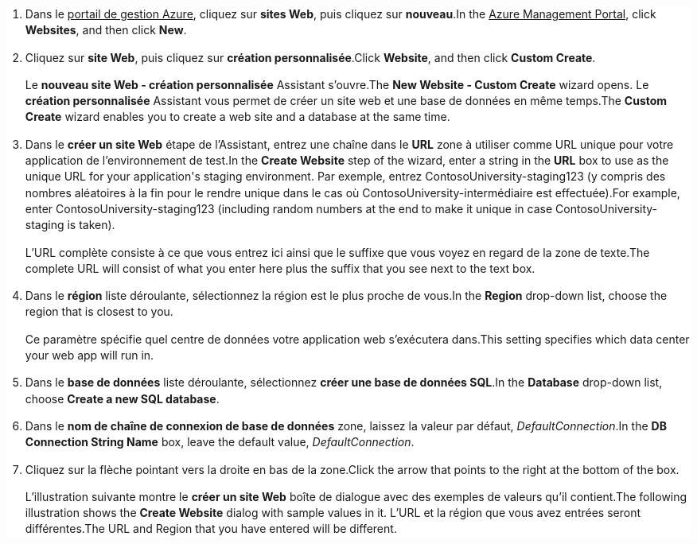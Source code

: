 
1. <span data-ttu-id="9bf3b-131">Dans le [portail de gestion Azure](https://manage.windowsazure.com/), cliquez sur **sites Web**, puis cliquez sur **nouveau**.</span><span class="sxs-lookup"><span data-stu-id="9bf3b-131">In the [Azure Management Portal](https://manage.windowsazure.com/), click **Websites**, and then click **New**.</span></span>
2. <span data-ttu-id="9bf3b-132">Cliquez sur **site Web**, puis cliquez sur **création personnalisée**.</span><span class="sxs-lookup"><span data-stu-id="9bf3b-132">Click **Website**, and then click **Custom Create**.</span></span>

    <span data-ttu-id="9bf3b-133">Le **nouveau site Web - création personnalisée** Assistant s’ouvre.</span><span class="sxs-lookup"><span data-stu-id="9bf3b-133">The **New Website - Custom Create** wizard opens.</span></span> <span data-ttu-id="9bf3b-134">Le **création personnalisée** Assistant vous permet de créer un site web et une base de données en même temps.</span><span class="sxs-lookup"><span data-stu-id="9bf3b-134">The **Custom Create** wizard enables you to create a web site and a database at the same time.</span></span>
3. <span data-ttu-id="9bf3b-135">Dans le **créer un site Web** étape de l’Assistant, entrez une chaîne dans le **URL** zone à utiliser comme URL unique pour votre application de l’environnement de test.</span><span class="sxs-lookup"><span data-stu-id="9bf3b-135">In the **Create Website** step of the wizard, enter a string in the **URL** box to use as the unique URL for your application's staging environment.</span></span> <span data-ttu-id="9bf3b-136">Par exemple, entrez ContosoUniversity-staging123 (y compris des nombres aléatoires à la fin pour le rendre unique dans le cas où ContosoUniversity-intermédiaire est effectuée).</span><span class="sxs-lookup"><span data-stu-id="9bf3b-136">For example, enter ContosoUniversity-staging123 (including random numbers at the end to make it unique in case ContosoUniversity-staging is taken).</span></span>

    <span data-ttu-id="9bf3b-137">L’URL complète consiste à ce que vous entrez ici ainsi que le suffixe que vous voyez en regard de la zone de texte.</span><span class="sxs-lookup"><span data-stu-id="9bf3b-137">The complete URL will consist of what you enter here plus the suffix that you see next to the text box.</span></span>
4. <span data-ttu-id="9bf3b-138">Dans le **région** liste déroulante, sélectionnez la région est le plus proche de vous.</span><span class="sxs-lookup"><span data-stu-id="9bf3b-138">In the **Region** drop-down list, choose the region that is closest to you.</span></span>

    <span data-ttu-id="9bf3b-139">Ce paramètre spécifie quel centre de données votre application web s’exécutera dans.</span><span class="sxs-lookup"><span data-stu-id="9bf3b-139">This setting specifies which data center your web app will run in.</span></span>
5. <span data-ttu-id="9bf3b-140">Dans le **base de données** liste déroulante, sélectionnez **créer une base de données SQL**.</span><span class="sxs-lookup"><span data-stu-id="9bf3b-140">In the **Database** drop-down list, choose **Create a new SQL database**.</span></span>
6. <span data-ttu-id="9bf3b-141">Dans le **nom de chaîne de connexion de base de données** zone, laissez la valeur par défaut, *DefaultConnection*.</span><span class="sxs-lookup"><span data-stu-id="9bf3b-141">In the **DB Connection String Name** box, leave the default value, *DefaultConnection*.</span></span>
7. <span data-ttu-id="9bf3b-142">Cliquez sur la flèche pointant vers la droite en bas de la zone.</span><span class="sxs-lookup"><span data-stu-id="9bf3b-142">Click the arrow that points to the right at the bottom of the box.</span></span>

    <span data-ttu-id="9bf3b-143">L’illustration suivante montre le **créer un site Web** boîte de dialogue avec des exemples de valeurs qu’il contient.</span><span class="sxs-lookup"><span data-stu-id="9bf3b-143">The following illustration shows the **Create Website** dialog with sample values in it.</span></span> <span data-ttu-id="9bf3b-144">L’URL et la région que vous avez entrées seront différentes.</span><span class="sxs-lookup"><span data-stu-id="9bf3b-144">The URL and Region that you have entered will be different.</span></span>
